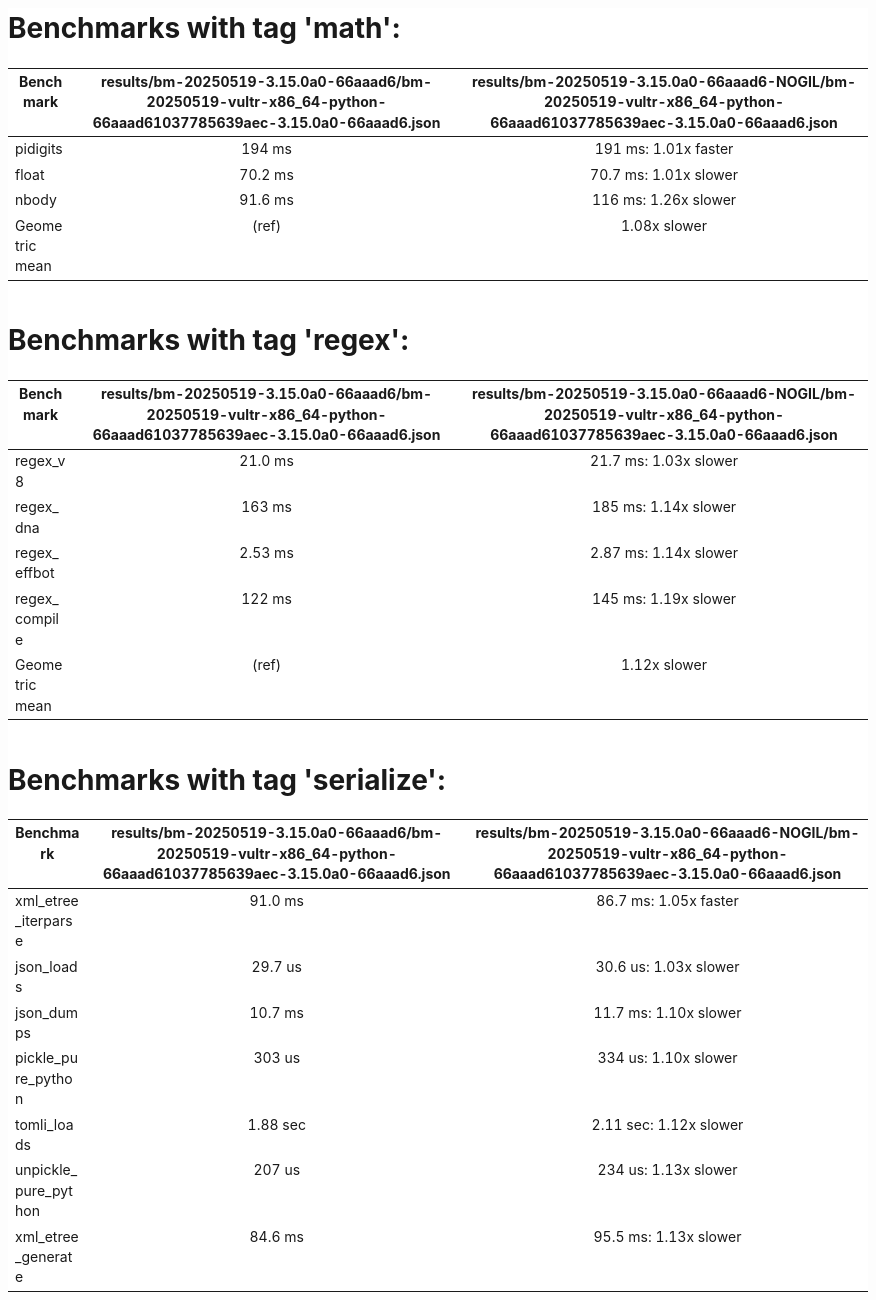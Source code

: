 Benchmarks with tag 'math':
===========================

| Benchmark      | results/bm-20250519-3.15.0a0-66aaad6/bm-20250519-vultr-x86_64-python-66aaad61037785639aec-3.15.0a0-66aaad6.json | results/bm-20250519-3.15.0a0-66aaad6-NOGIL/bm-20250519-vultr-x86_64-python-66aaad61037785639aec-3.15.0a0-66aaad6.json |
|----------------|:---------------------------------------------------------------------------------------------------------------:|:---------------------------------------------------------------------------------------------------------------------:|
| pidigits       | 194 ms                                                                                                          | 191 ms: 1.01x faster                                                                                                  |
| float          | 70.2 ms                                                                                                         | 70.7 ms: 1.01x slower                                                                                                 |
| nbody          | 91.6 ms                                                                                                         | 116 ms: 1.26x slower                                                                                                  |
| Geometric mean | (ref)                                                                                                           | 1.08x slower                                                                                                          |

Benchmarks with tag 'regex':
============================

| Benchmark      | results/bm-20250519-3.15.0a0-66aaad6/bm-20250519-vultr-x86_64-python-66aaad61037785639aec-3.15.0a0-66aaad6.json | results/bm-20250519-3.15.0a0-66aaad6-NOGIL/bm-20250519-vultr-x86_64-python-66aaad61037785639aec-3.15.0a0-66aaad6.json |
|----------------|:---------------------------------------------------------------------------------------------------------------:|:---------------------------------------------------------------------------------------------------------------------:|
| regex_v8       | 21.0 ms                                                                                                         | 21.7 ms: 1.03x slower                                                                                                 |
| regex_dna      | 163 ms                                                                                                          | 185 ms: 1.14x slower                                                                                                  |
| regex_effbot   | 2.53 ms                                                                                                         | 2.87 ms: 1.14x slower                                                                                                 |
| regex_compile  | 122 ms                                                                                                          | 145 ms: 1.19x slower                                                                                                  |
| Geometric mean | (ref)                                                                                                           | 1.12x slower                                                                                                          |

Benchmarks with tag 'serialize':
================================

| Benchmark            | results/bm-20250519-3.15.0a0-66aaad6/bm-20250519-vultr-x86_64-python-66aaad61037785639aec-3.15.0a0-66aaad6.json | results/bm-20250519-3.15.0a0-66aaad6-NOGIL/bm-20250519-vultr-x86_64-python-66aaad61037785639aec-3.15.0a0-66aaad6.json |
|----------------------|:---------------------------------------------------------------------------------------------------------------:|:---------------------------------------------------------------------------------------------------------------------:|
| xml_etree_iterparse  | 91.0 ms                                                                                                         | 86.7 ms: 1.05x faster                                                                                                 |
| json_loads           | 29.7 us                                                                                                         | 30.6 us: 1.03x slower                                                                                                 |
| json_dumps           | 10.7 ms                                                                                                         | 11.7 ms: 1.10x slower                                                                                                 |
| pickle_pure_python   | 303 us                                                                                                          | 334 us: 1.10x slower                                                                                                  |
| tomli_loads          | 1.88 sec                                                                                                        | 2.11 sec: 1.12x slower                                                                                                |
| unpickle_pure_python | 207 us                                                                                                          | 234 us: 1.13x slower                                                                                                  |
| xml_etree_generate   | 84.6 ms                                                                                                         | 95.5 ms: 1.13x slower                                                                                                 |